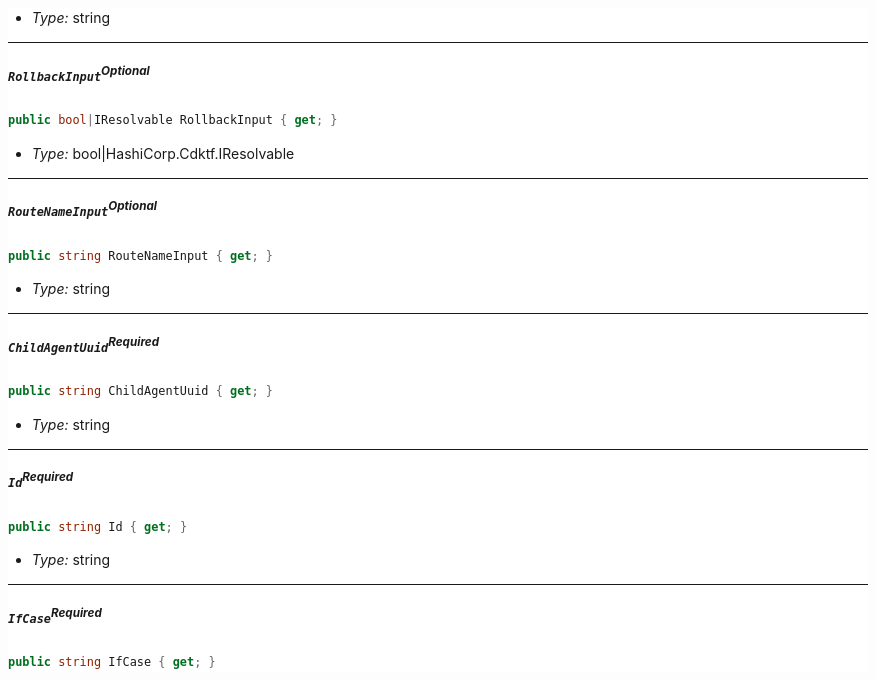- *Type:* string

---

##### `RollbackInput`<sup>Optional</sup> <a name="RollbackInput" id="@cdktf/provider-digitalocean.genaiAgentRoute.GenaiAgentRoute.property.rollbackInput"></a>

```csharp
public bool|IResolvable RollbackInput { get; }
```

- *Type:* bool|HashiCorp.Cdktf.IResolvable

---

##### `RouteNameInput`<sup>Optional</sup> <a name="RouteNameInput" id="@cdktf/provider-digitalocean.genaiAgentRoute.GenaiAgentRoute.property.routeNameInput"></a>

```csharp
public string RouteNameInput { get; }
```

- *Type:* string

---

##### `ChildAgentUuid`<sup>Required</sup> <a name="ChildAgentUuid" id="@cdktf/provider-digitalocean.genaiAgentRoute.GenaiAgentRoute.property.childAgentUuid"></a>

```csharp
public string ChildAgentUuid { get; }
```

- *Type:* string

---

##### `Id`<sup>Required</sup> <a name="Id" id="@cdktf/provider-digitalocean.genaiAgentRoute.GenaiAgentRoute.property.id"></a>

```csharp
public string Id { get; }
```

- *Type:* string

---

##### `IfCase`<sup>Required</sup> <a name="IfCase" id="@cdktf/provider-digitalocean.genaiAgentRoute.GenaiAgentRoute.property.ifCase"></a>

```csharp
public string IfCase { get; }
```
